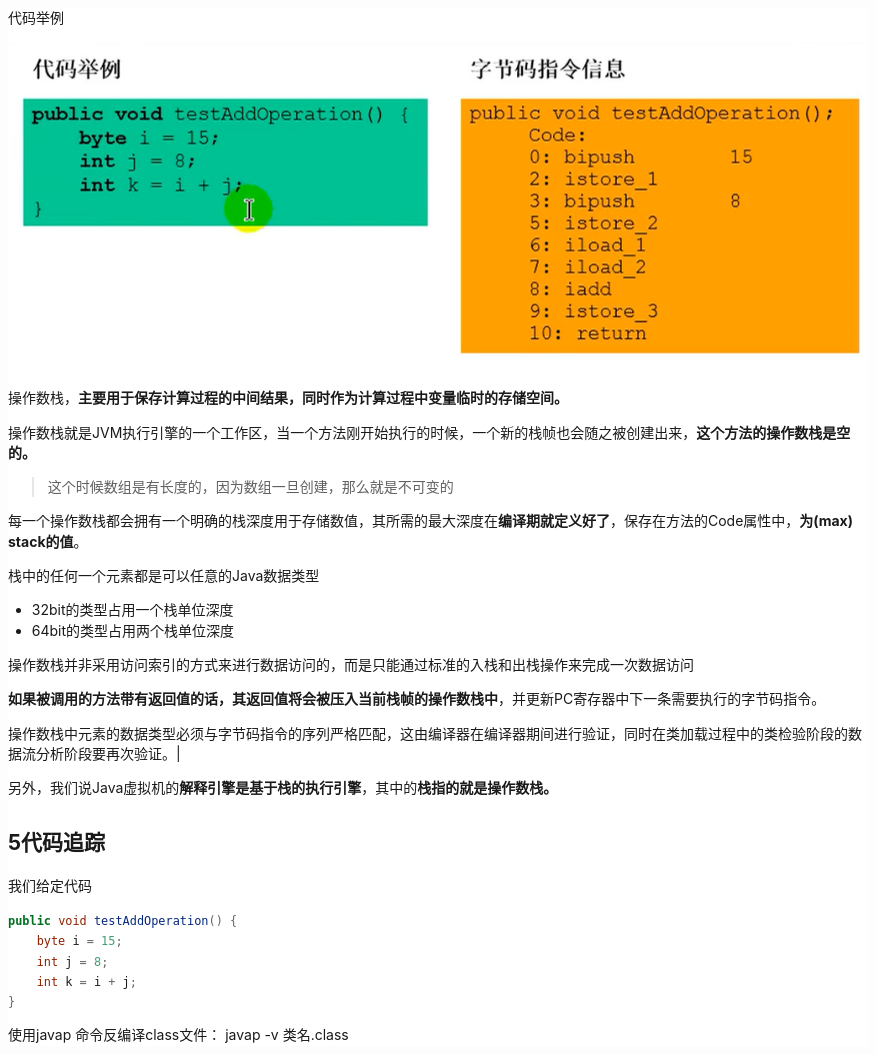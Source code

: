 代码举例

![image-20200706090833697](运行时数据区/image-20200706090833697.png)

操作数栈，**主要用于保存计算过程的中间结果，同时作为计算过程中变量临时的存储空间。**

操作数栈就是JVM执行引擎的一个工作区，当一个方法刚开始执行的时候，一个新的栈帧也会随之被创建出来，**这个方法的操作数栈是空的。**

> 这个时候数组是有长度的，因为数组一旦创建，那么就是不可变的

每一个操作数栈都会拥有一个明确的栈深度用于存储数值，其所需的最大深度在**编译期就定义好了**，保存在方法的Code属性中，**为(max) stack的值**。

栈中的任何一个元素都是可以任意的Java数据类型

- 32bit的类型占用一个栈单位深度
- 64bit的类型占用两个栈单位深度

操作数栈并非采用访问索引的方式来进行数据访问的，而是只能通过标准的入栈和出栈操作来完成一次数据访问

**如果被调用的方法带有返回值的话，其返回值将会被压入当前栈帧的操作数栈中**，并更新PC寄存器中下一条需要执行的字节码指令。

操作数栈中元素的数据类型必须与字节码指令的序列严格匹配，这由编译器在编译器期间进行验证，同时在类加载过程中的类检验阶段的数据流分析阶段要再次验证。|

另外，我们说Java虚拟机的**解释引擎是基于栈的执行引擎**，其中的**栈指的就是操作数栈。**

## 5代码追踪

我们给定代码

```java
public void testAddOperation() {
    byte i = 15;
    int j = 8;
    int k = i + j;
}
```

使用javap 命令反编译class文件： javap -v 类名.class
